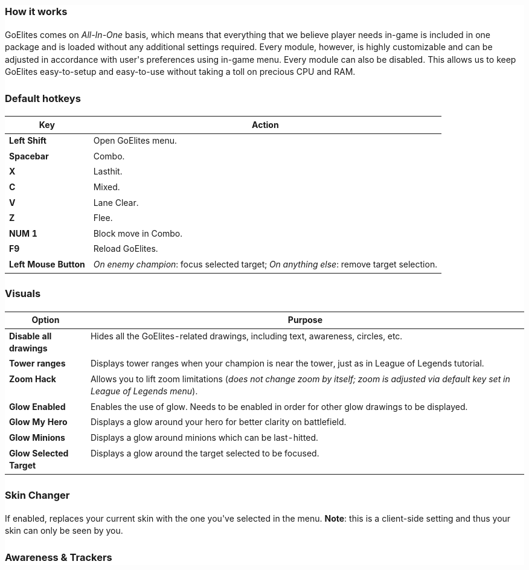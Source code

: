 ### How it works

GoElites comes on *All-In-One* basis, which means that everything that we believe player needs in-game is included in one package and is loaded without any additional settings required. Every module, however, is highly customizable and can be adjusted in accordance with user's preferences using in-game menu. Every module can also be disabled. This allows us to keep GoElites easy-to-setup and easy-to-use without taking a toll on precious CPU and RAM.

### Default hotkeys


| Key | Action |
|--|--|
| **Left Shift** | Open GoElites menu. |
| **Spacebar** | Combo. |
| **X** | Lasthit. |
| **C** | Mixed. |
| **V** | Lane Clear. |
| **Z** | Flee. |
| **NUM 1** | Block move in Combo. |
| **F9** | Reload GoElites. |
| **Left Mouse Button** | *On enemy champion*: focus selected target; *On anything else*: remove target selection. |

### Visuals

| Option | Purpose |
|--|--|
| **Disable all drawings** | Hides all the GoElites-related drawings, including text, awareness, circles, etc. |
| **Tower ranges** | Displays tower ranges when your champion is near the tower, just as in League of Legends tutorial.|
| **Zoom Hack** | Allows you to lift zoom limitations (*does not change zoom by itself; zoom is adjusted via default key set in League of Legends menu*). |
| **Glow Enabled** | Enables the use of glow. Needs to be enabled in order for other glow drawings to be displayed. |
| **Glow My Hero** | Displays a glow around your hero for better clarity on battlefield. |
| **Glow Minions** | Displays a glow around minions which can be last-hitted. |
| **Glow Selected Target** | Displays a glow around the target selected to be focused. |

### Skin Changer

If enabled, replaces your current skin with the one you've selected in the menu. 
**Note**: this is a client-side setting and thus your skin can only be seen by you.

### Awareness & Trackers
